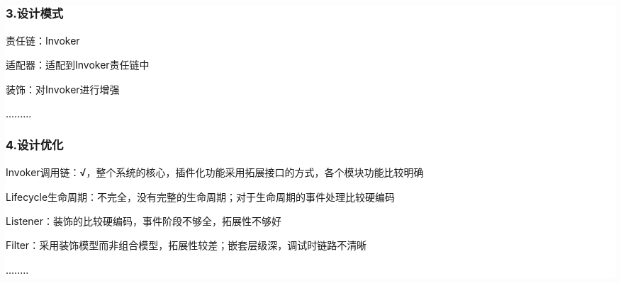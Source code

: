 ### 3.设计模式

责任链：Invoker

适配器：适配到Invoker责任链中

装饰：对Invoker进行增强

.........

### 4.设计优化

Invoker调用链：√，整个系统的核心，插件化功能采用拓展接口的方式，各个模块功能比较明确

Lifecycle生命周期：不完全，没有完整的生命周期；对于生命周期的事件处理比较硬编码

Listener：装饰的比较硬编码，事件阶段不够全，拓展性不够好

Filter：采用装饰模型而非组合模型，拓展性较差；嵌套层级深，调试时链路不清晰

........